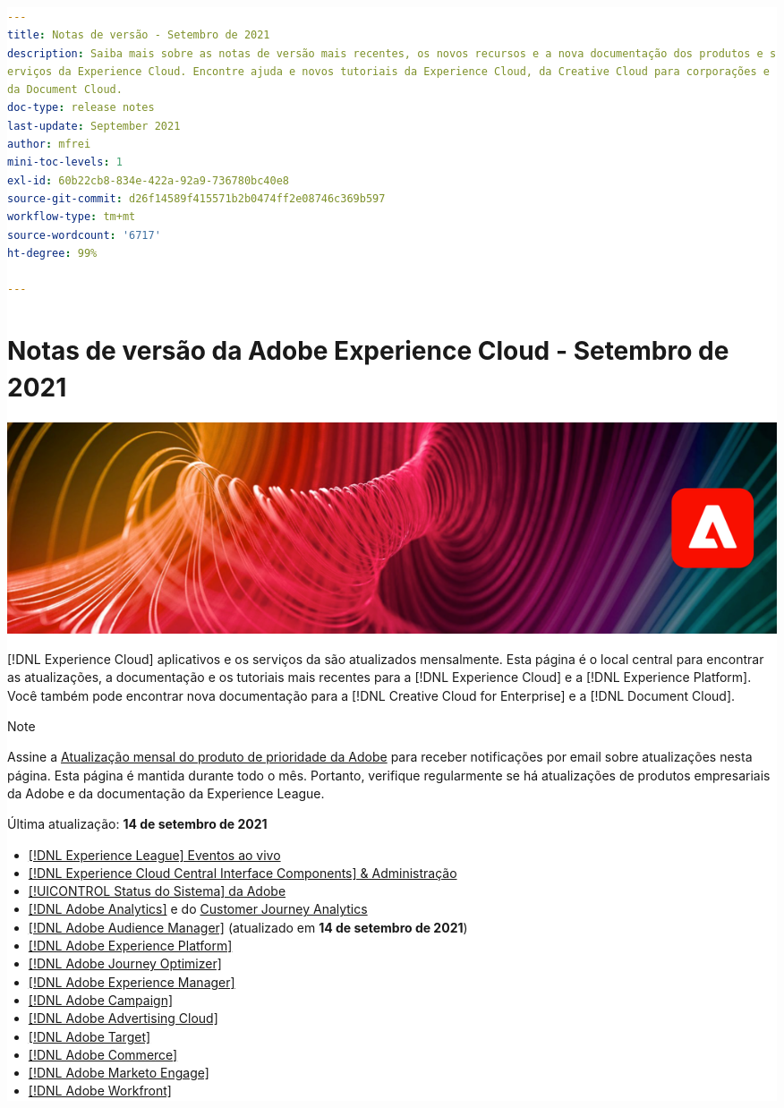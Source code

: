 ```yaml
---
title: Notas de versão - Setembro de 2021
description: Saiba mais sobre as notas de versão mais recentes, os novos recursos e a nova documentação dos produtos e serviços da Experience Cloud. Encontre ajuda e novos tutoriais da Experience Cloud, da Creative Cloud para corporações e da Document Cloud.
doc-type: release notes
last-update: September 2021
author: mfrei
mini-toc-levels: 1
exl-id: 60b22cb8-834e-422a-92a9-736780bc40e8
source-git-commit: d26f14589f415571b2b0474ff2e08746c369b597
workflow-type: tm+mt
source-wordcount: '6717'
ht-degree: 99%

---
```


# Notas de versão da Adobe Experience Cloud - Setembro de 2021

![Banner](assets/experience-cloud-banner-3.png)

[!DNL Experience Cloud] aplicativos e os serviços da são atualizados mensalmente. Esta página é o local central para encontrar as atualizações, a documentação e os tutoriais mais recentes para a [!DNL Experience Cloud] e a [!DNL Experience Platform]. Você também pode encontrar nova documentação para a [!DNL Creative Cloud for Enterprise] e a [!DNL Document Cloud].

>[!NOTE]
>
>Assine a [Atualização mensal do produto de prioridade da Adobe](https://www.adobe.com/subscription/priority-product-update.html) para receber notificações por email sobre atualizações nesta página. Esta página é mantida durante todo o mês. Portanto, verifique regularmente se há atualizações de produtos empresariais da Adobe e da documentação da Experience League.

Última atualização: **14 de setembro de 2021**

* [[!DNL Experience League] Eventos ao vivo](#events)
* [[!DNL Experience Cloud Central Interface Components] &amp; Administração](#ecloud)
* [[!UICONTROL Status do Sistema] da Adobe](#status)
* [[!DNL Adobe Analytics]](#analytics) e do [Customer Journey Analytics](#cust-journey)
* [[!DNL Adobe Audience Manager]](#aam) (atualizado em **14 de setembro de 2021**)
* [[!DNL Adobe Experience Platform]](#platform)
* [[!DNL Adobe Journey Optimizer]](#journey-opt)
* [[!DNL Adobe Experience Manager]](#aem)
* [[!DNL Adobe Campaign]](#ac)
* [[!DNL Adobe Advertising Cloud]](#adcloud)
* [[!DNL Adobe Target]](#target)
* [[!DNL Adobe Commerce]](#magento)
* [[!DNL Adobe Marketo Engage]](#marketo)
* [[!DNL Adobe Workfront]](#workfront)